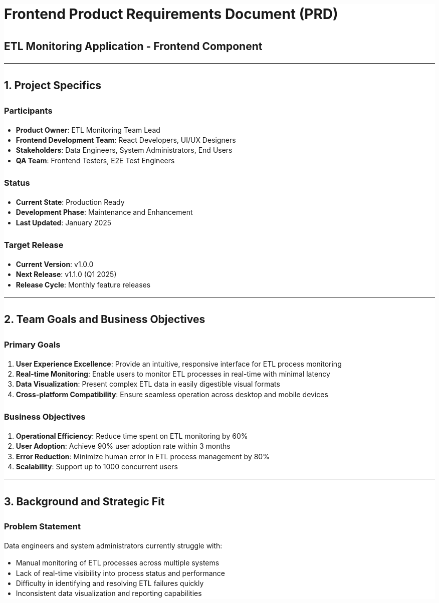 # Frontend Product Requirements Document (PRD)
## ETL Monitoring Application - Frontend Component

---

## 1. Project Specifics

### Participants
- **Product Owner**: ETL Monitoring Team Lead
- **Frontend Development Team**: React Developers, UI/UX Designers
- **Stakeholders**: Data Engineers, System Administrators, End Users
- **QA Team**: Frontend Testers, E2E Test Engineers

### Status
- **Current State**: Production Ready
- **Development Phase**: Maintenance and Enhancement
- **Last Updated**: January 2025

### Target Release
- **Current Version**: v1.0.0
- **Next Release**: v1.1.0 (Q1 2025)
- **Release Cycle**: Monthly feature releases

---

## 2. Team Goals and Business Objectives

### Primary Goals
1. **User Experience Excellence**: Provide an intuitive, responsive interface for ETL process monitoring
2. **Real-time Monitoring**: Enable users to monitor ETL processes in real-time with minimal latency
3. **Data Visualization**: Present complex ETL data in easily digestible visual formats
4. **Cross-platform Compatibility**: Ensure seamless operation across desktop and mobile devices

### Business Objectives
1. **Operational Efficiency**: Reduce time spent on ETL monitoring by 60%
2. **User Adoption**: Achieve 90% user adoption rate within 3 months
3. **Error Reduction**: Minimize human error in ETL process management by 80%
4. **Scalability**: Support up to 1000 concurrent users

---

## 3. Background and Strategic Fit

### Problem Statement
Data engineers and system administrators currently struggle with:
- Manual monitoring of ETL processes across multiple systems
- Lack of real-time visibility into process status and performance
- Difficulty in identifying and resolving ETL failures quickly
- Inconsistent data visualization and reporting capabilities

